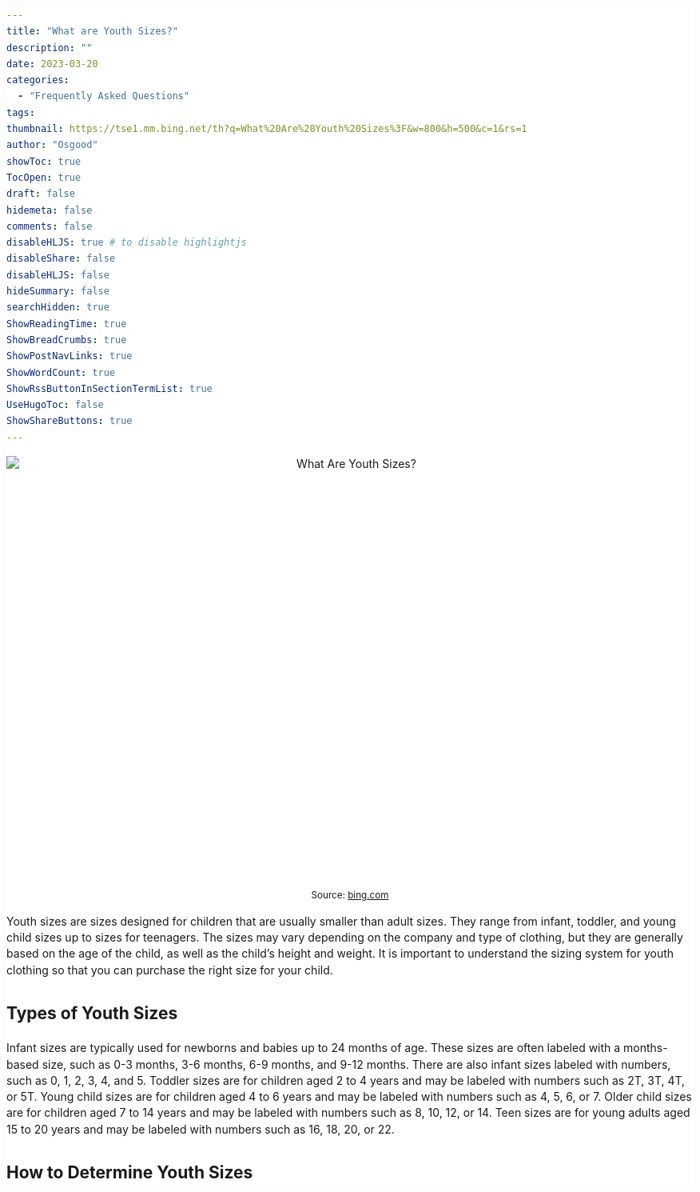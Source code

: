 ```yaml
---
title: "What are Youth Sizes?"
description: ""
date: 2023-03-20
categories:
  - "Frequently Asked Questions" 
tags: 
thumbnail: https://tse1.mm.bing.net/th?q=What%20Are%20Youth%20Sizes%3F&w=800&h=500&c=1&rs=1
author: "Osgood"
showToc: true
TocOpen: true
draft: false
hidemeta: false
comments: false
disableHLJS: true # to disable highlightjs
disableShare: false
disableHLJS: false
hideSummary: false
searchHidden: true
ShowReadingTime: true
ShowBreadCrumbs: true
ShowPostNavLinks: true
ShowWordCount: true
ShowRssButtonInSectionTermList: true
UseHugoToc: false
ShowShareButtons: true
---
```


<center>
	<img src="https://tse1.mm.bing.net/th?q=What%20Are%20Youth%20Sizes%3F&w=800&h=500&c=1&rs=1" alt="What Are Youth Sizes?" width="800" height="500" style="display: block; width: 100%; height: auto">
	<small>Source: <a href="https://www.bing.com" rel="nofollow">bing.com</a></small>
</center>

<p>Youth sizes are sizes designed for children that are usually smaller than adult sizes. They range from infant, toddler, and young child sizes up to sizes for teenagers. The sizes may vary depending on the company and type of clothing, but they are generally based on the age of the child, as well as the child’s height and weight. It is important to understand the sizing system for youth clothing so that you can purchase the right size for your child.</p> 

<h2>Types of Youth Sizes</h2>

<p>Infant sizes are typically used for newborns and babies up to 24 months of age. These sizes are often labeled with a months-based size, such as 0-3 months, 3-6 months, 6-9 months, and 9-12 months. There are also infant sizes labeled with numbers, such as 0, 1, 2, 3, 4, and 5. Toddler sizes are for children aged 2 to 4 years and may be labeled with numbers such as 2T, 3T, 4T, or 5T. Young child sizes are for children aged 4 to 6 years and may be labeled with numbers such as 4, 5, 6, or 7. Older child sizes are for children aged 7 to 14 years and may be labeled with numbers such as 8, 10, 12, or 14. Teen sizes are for young adults aged 15 to 20 years and may be labeled with numbers such as 16, 18, 20, or 22.</p>

<h2>How to Determine Youth Sizes</h2>

